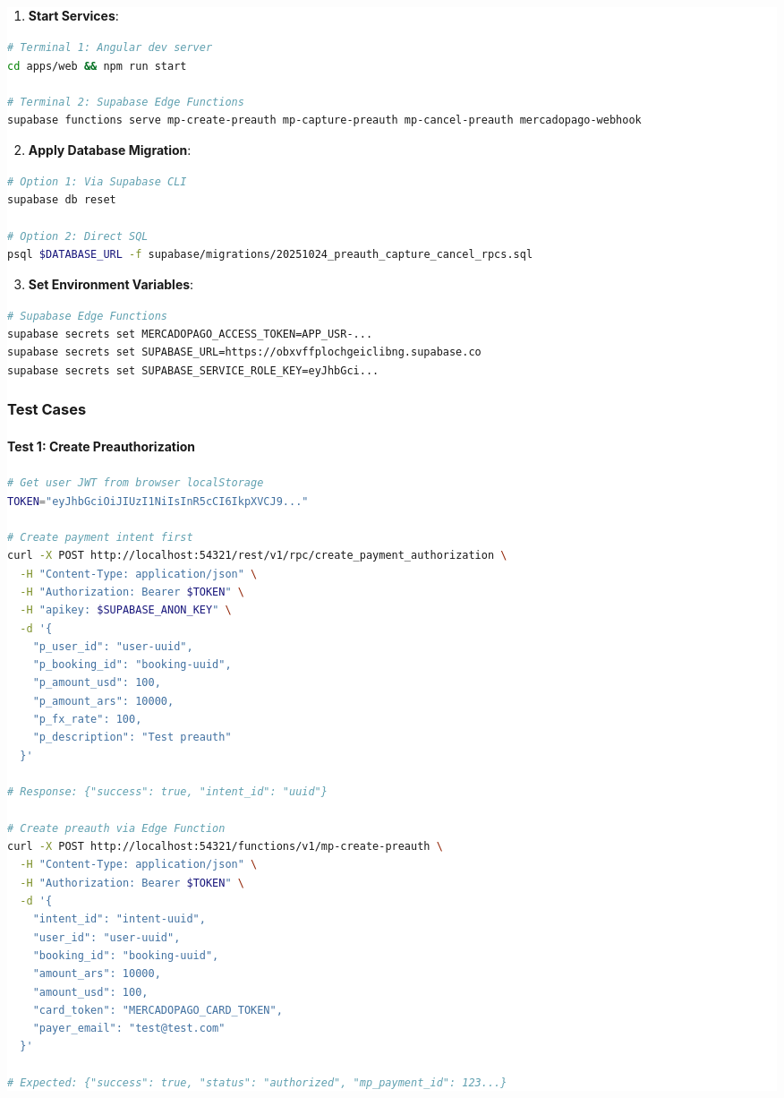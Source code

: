 1. **Start Services**:
```bash
# Terminal 1: Angular dev server
cd apps/web && npm run start

# Terminal 2: Supabase Edge Functions
supabase functions serve mp-create-preauth mp-capture-preauth mp-cancel-preauth mercadopago-webhook
```

2. **Apply Database Migration**:
```bash
# Option 1: Via Supabase CLI
supabase db reset

# Option 2: Direct SQL
psql $DATABASE_URL -f supabase/migrations/20251024_preauth_capture_cancel_rpcs.sql
```

3. **Set Environment Variables**:
```bash
# Supabase Edge Functions
supabase secrets set MERCADOPAGO_ACCESS_TOKEN=APP_USR-...
supabase secrets set SUPABASE_URL=https://obxvffplochgeiclibng.supabase.co
supabase secrets set SUPABASE_SERVICE_ROLE_KEY=eyJhbGci...
```

### Test Cases

#### Test 1: Create Preauthorization

```bash
# Get user JWT from browser localStorage
TOKEN="eyJhbGciOiJIUzI1NiIsInR5cCI6IkpXVCJ9..."

# Create payment intent first
curl -X POST http://localhost:54321/rest/v1/rpc/create_payment_authorization \
  -H "Content-Type: application/json" \
  -H "Authorization: Bearer $TOKEN" \
  -H "apikey: $SUPABASE_ANON_KEY" \
  -d '{
    "p_user_id": "user-uuid",
    "p_booking_id": "booking-uuid",
    "p_amount_usd": 100,
    "p_amount_ars": 10000,
    "p_fx_rate": 100,
    "p_description": "Test preauth"
  }'

# Response: {"success": true, "intent_id": "uuid"}

# Create preauth via Edge Function
curl -X POST http://localhost:54321/functions/v1/mp-create-preauth \
  -H "Content-Type: application/json" \
  -H "Authorization: Bearer $TOKEN" \
  -d '{
    "intent_id": "intent-uuid",
    "user_id": "user-uuid",
    "booking_id": "booking-uuid",
    "amount_ars": 10000,
    "amount_usd": 100,
    "card_token": "MERCADOPAGO_CARD_TOKEN",
    "payer_email": "test@test.com"
  }'

# Expected: {"success": true, "status": "authorized", "mp_payment_id": 123...}
```
